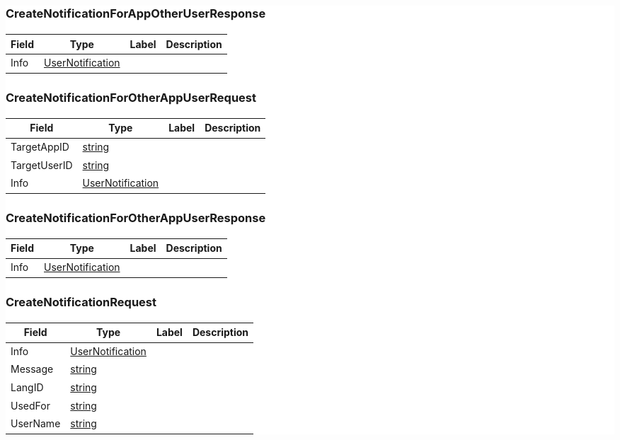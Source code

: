 <a name="notification-v1-CreateNotificationForAppOtherUserResponse"></a>

### CreateNotificationForAppOtherUserResponse



| Field | Type | Label | Description |
| ----- | ---- | ----- | ----------- |
| Info | [UserNotification](#notification-v1-UserNotification) |  |  |






<a name="notification-v1-CreateNotificationForOtherAppUserRequest"></a>

### CreateNotificationForOtherAppUserRequest



| Field | Type | Label | Description |
| ----- | ---- | ----- | ----------- |
| TargetAppID | [string](#string) |  |  |
| TargetUserID | [string](#string) |  |  |
| Info | [UserNotification](#notification-v1-UserNotification) |  |  |






<a name="notification-v1-CreateNotificationForOtherAppUserResponse"></a>

### CreateNotificationForOtherAppUserResponse



| Field | Type | Label | Description |
| ----- | ---- | ----- | ----------- |
| Info | [UserNotification](#notification-v1-UserNotification) |  |  |






<a name="notification-v1-CreateNotificationRequest"></a>

### CreateNotificationRequest



| Field | Type | Label | Description |
| ----- | ---- | ----- | ----------- |
| Info | [UserNotification](#notification-v1-UserNotification) |  |  |
| Message | [string](#string) |  |  |
| LangID | [string](#string) |  |  |
| UsedFor | [string](#string) |  |  |
| UserName | [string](#string) |  |  |
